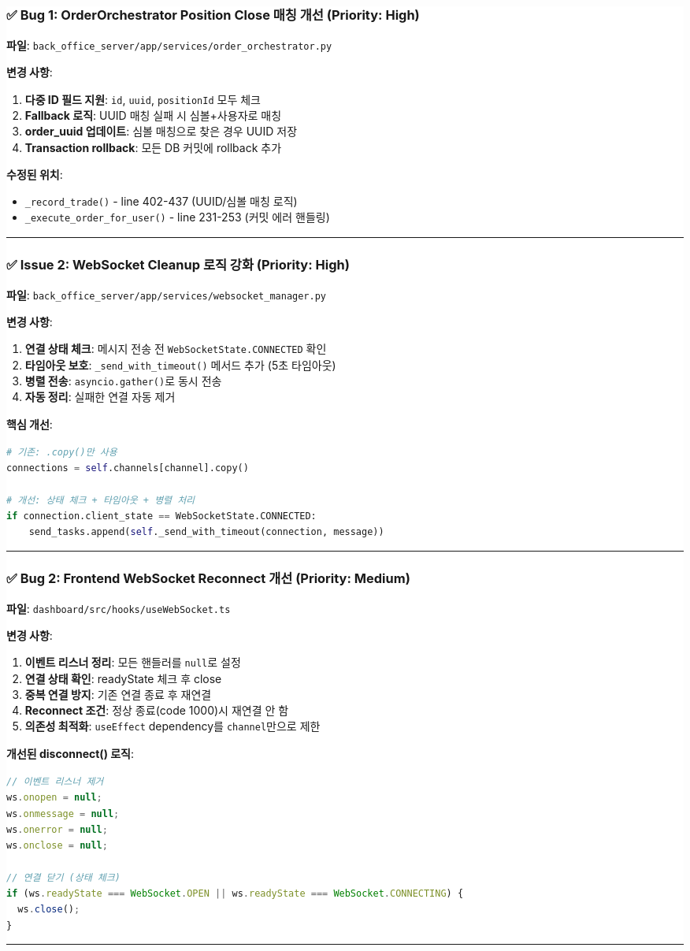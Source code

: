 ### ✅ Bug 1: OrderOrchestrator Position Close 매칭 개선 (Priority: High)

**파일**: `back_office_server/app/services/order_orchestrator.py`

**변경 사항**:
1. **다중 ID 필드 지원**: `id`, `uuid`, `positionId` 모두 체크
2. **Fallback 로직**: UUID 매칭 실패 시 심볼+사용자로 매칭
3. **order_uuid 업데이트**: 심볼 매칭으로 찾은 경우 UUID 저장
4. **Transaction rollback**: 모든 DB 커밋에 rollback 추가

**수정된 위치**:
- `_record_trade()` - line 402-437 (UUID/심볼 매칭 로직)
- `_execute_order_for_user()` - line 231-253 (커밋 에러 핸들링)

---

### ✅ Issue 2: WebSocket Cleanup 로직 강화 (Priority: High)

**파일**: `back_office_server/app/services/websocket_manager.py`

**변경 사항**:
1. **연결 상태 체크**: 메시지 전송 전 `WebSocketState.CONNECTED` 확인
2. **타임아웃 보호**: `_send_with_timeout()` 메서드 추가 (5초 타임아웃)
3. **병렬 전송**: `asyncio.gather()`로 동시 전송
4. **자동 정리**: 실패한 연결 자동 제거

**핵심 개선**:
```python
# 기존: .copy()만 사용
connections = self.channels[channel].copy()

# 개선: 상태 체크 + 타임아웃 + 병렬 처리
if connection.client_state == WebSocketState.CONNECTED:
    send_tasks.append(self._send_with_timeout(connection, message))
```

---

### ✅ Bug 2: Frontend WebSocket Reconnect 개선 (Priority: Medium)

**파일**: `dashboard/src/hooks/useWebSocket.ts`

**변경 사항**:
1. **이벤트 리스너 정리**: 모든 핸들러를 `null`로 설정
2. **연결 상태 확인**: readyState 체크 후 close
3. **중복 연결 방지**: 기존 연결 종료 후 재연결
4. **Reconnect 조건**: 정상 종료(code 1000)시 재연결 안 함
5. **의존성 최적화**: `useEffect` dependency를 `channel`만으로 제한

**개선된 disconnect() 로직**:
```typescript
// 이벤트 리스너 제거
ws.onopen = null;
ws.onmessage = null;
ws.onerror = null;
ws.onclose = null;

// 연결 닫기 (상태 체크)
if (ws.readyState === WebSocket.OPEN || ws.readyState === WebSocket.CONNECTING) {
  ws.close();
}
```

---